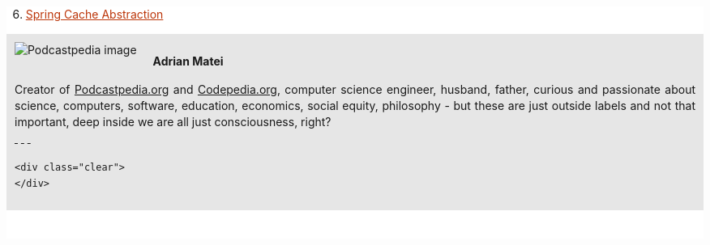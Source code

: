   6. <a style="color: #bc360a;" title="http://docs.spring.io/spring/docs/current/spring-framework-reference/html/cache.html" href="http://docs.spring.io/spring/docs/current/spring-framework-reference/html/cache.html" target="_blank">Spring Cache Abstraction</a>

<div id="about_author" style="background-color: #e6e6e6; padding: 10px;">
  <img id="author_portrait" style="float: left; margin-right: 20px;" src="{{site.url}}/images/authors/amacoder.png" alt="Podcastpedia image" />

  <p id="about_author_header">
    <strong>Adrian Matei</strong>
  </p>

  <div id="author_details" style="text-align: justify;">
    Creator of <a title="Podcastpedia.org, knowledge to go" href="https://github.com/Codingpedia/podcastpedia" target="_blank">Podcastpedia.org</a> and <a title="Codingpedia, sharing coding knowledge" href="http://www.codepedia.org" target="_blank">Codepedia.org</a>, computer science engineer, husband, father, curious and passionate about science, computers, software, education, economics, social equity, philosophy - but these are just outside labels and not that important, deep inside we are all just consciousness, right?
  </div>

  <div id="follow_social" style="clear: both;">
    <div id="social_logos">
       <a class="icon-twitter" href="https://twitter.com/codingpedia" target="_blank"> </a> <a class="icon-facebook" href="https://www.facebook.com/codingpedia" target="_blank"> </a> <a class="icon-linkedin" href="https://www.linkedin.com/company/codingpediaorg" target="_blank"> </a> <a class="icon-github" href="https://github.com/adrianmatei-me" target="_blank"> </a>
    </div>

    <div class="clear">
    </div>
  </div>
</div>

&nbsp;
